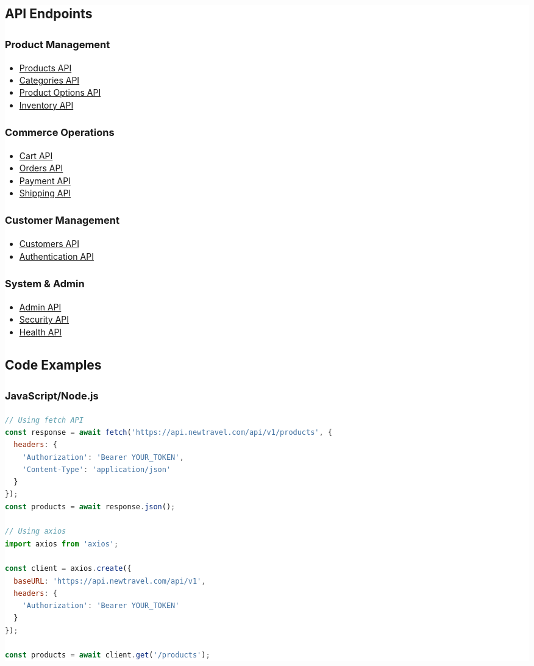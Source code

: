 ## API Endpoints

### Product Management
- [Products API](./endpoints/products.md)
- [Categories API](./endpoints/categories.md)
- [Product Options API](./endpoints/product-options.md)
- [Inventory API](./endpoints/inventory.md)

### Commerce Operations
- [Cart API](./endpoints/cart.md)
- [Orders API](./endpoints/orders.md)
- [Payment API](./endpoints/payment.md)
- [Shipping API](./endpoints/shipping.md)

### Customer Management
- [Customers API](./endpoints/customers.md)
- [Authentication API](./endpoints/auth.md)

### System & Admin
- [Admin API](./endpoints/admin.md)
- [Security API](./endpoints/security.md)
- [Health API](./endpoints/health.md)

## Code Examples

### JavaScript/Node.js

```javascript
// Using fetch API
const response = await fetch('https://api.newtravel.com/api/v1/products', {
  headers: {
    'Authorization': 'Bearer YOUR_TOKEN',
    'Content-Type': 'application/json'
  }
});
const products = await response.json();

// Using axios
import axios from 'axios';

const client = axios.create({
  baseURL: 'https://api.newtravel.com/api/v1',
  headers: {
    'Authorization': 'Bearer YOUR_TOKEN'
  }
});

const products = await client.get('/products');
```
